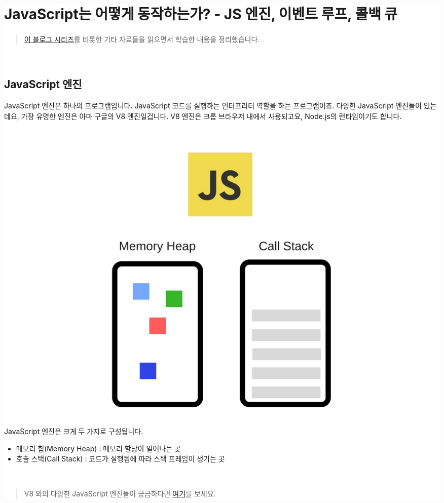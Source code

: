 # JavaScript는 어떻게 동작하는가? - JS 엔진, 이벤트 루프, 콜백 큐

> [이 블로그 시리즈](https://blog.sessionstack.com/how-does-javascript-actually-work-part-1-b0bacc073cf)를 비롯한 기타 자료들을 읽으면서 학습한 내용을 정리했습니다.

<br>

## JavaScript 엔진

JavaScript 엔진은 하나의 프로그램입니다. JavaScript 코드를 실행하는 인터프리터 역할을 하는 프로그램이죠. 다양한 JavaScript 엔진들이 있는데요, 가장 유명한 엔진은 아마 구글의 V8 엔진일겁니다. V8 엔진은 크롬 브라우저 내에서 사용되고요, Node.js의 런타임이기도 합니다.

<br>

![JS Engine](./../img/jsEngine.png "The simplified view of what the engine looks like")

JavaScript 엔진은 크게 두 가지로 구성됩니다.

- 메모리 힙(Memory Heap) : 메모리 할당이 일어나는 곳
- 호출 스택(Call Stack) : 코드가 실행됨에 따라 스택 프레임이 생기는 곳

<br>

> V8 외의 다양한 JavaScript 엔진들이 궁금하다면 [여기](https://blog.sessionstack.com/how-javascript-works-inside-the-v8-engine-5-tips-on-how-to-write-optimized-code-ac089e62b12e)를 보세요.
